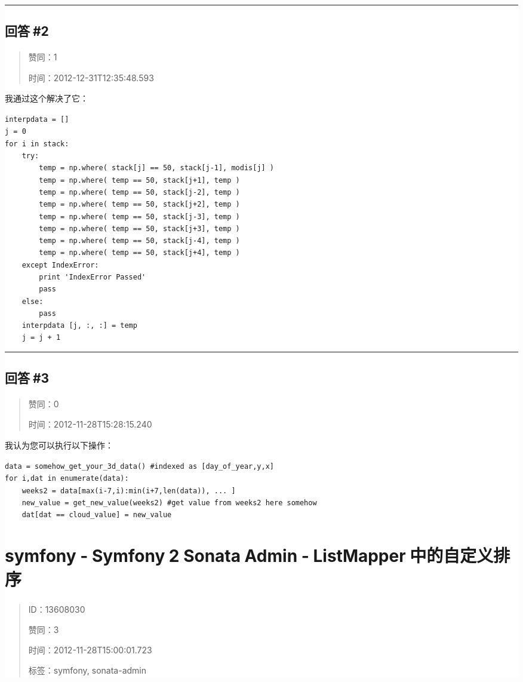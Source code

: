 * * *

## 回答 #2

> 赞同：1
> 
> 时间：2012-12-31T12:35:48.593

我通过这个解决了它：

```
interpdata = []
j = 0
for i in stack:
    try:
        temp = np.where( stack[j] == 50, stack[j-1], modis[j] )
        temp = np.where( temp == 50, stack[j+1], temp )
        temp = np.where( temp == 50, stack[j-2], temp )
        temp = np.where( temp == 50, stack[j+2], temp )
        temp = np.where( temp == 50, stack[j-3], temp )
        temp = np.where( temp == 50, stack[j+3], temp ) 
        temp = np.where( temp == 50, stack[j-4], temp )
        temp = np.where( temp == 50, stack[j+4], temp )
    except IndexError:
        print 'IndexError Passed'       
        pass
    else:
        pass
    interpdata [j, :, :] = temp
    j = j + 1 
```

* * *

## 回答 #3

> 赞同：0
> 
> 时间：2012-11-28T15:28:15.240

我认为您可以执行以下操作：

```
data = somehow_get_your_3d_data() #indexed as [day_of_year,y,x]
for i,dat in enumerate(data):
    weeks2 = data[max(i-7,i):min(i+7,len(data)), ... ]
    new_value = get_new_value(weeks2) #get value from weeks2 here somehow
    dat[dat == cloud_value] = new_value 
```

# symfony - Symfony 2 Sonata Admin - ListMapper 中的自定义排序

> ID：13608030
> 
> 赞同：3
> 
> 时间：2012-11-28T15:00:01.723
> 
> 标签：symfony, sonata-admin
